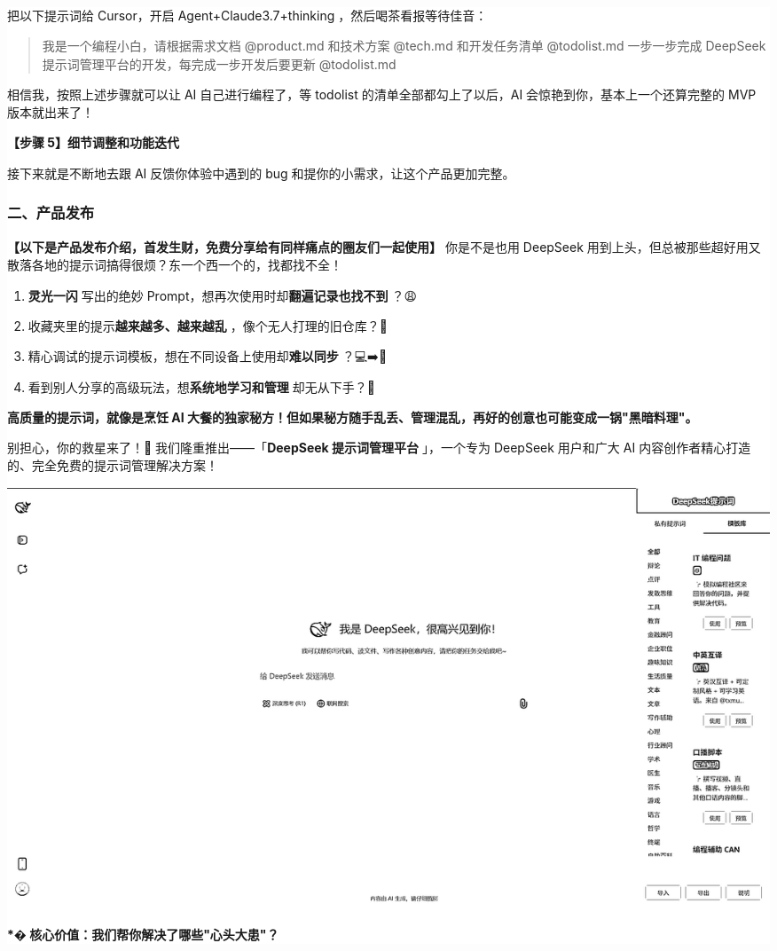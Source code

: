 把以下提示词给 Cursor，开启 Agent+Claude3.7+thinking ，然后喝茶看报等待佳音：

> 我是一个编程小白，请根据需求文档 @product.md 和技术方案 @tech.md 和开发任务清单 @todolist.md
> 一步一步完成 DeepSeek 提示词管理平台的开发，每完成一步开发后要更新 @todolist.md

相信我，按照上述步骤就可以让 AI 自己进行编程了，等 todolist 的清单全部都勾上了以后，AI 会惊艳到你，基本上一个还算完整的 MVP 版本就出来了！

**【步骤 5】细节调整和功能迭代**

接下来就是不断地去跟 AI 反馈你体验中遇到的 bug 和提你的小需求，让这个产品更加完整。

### 二、**产品发布**

**【以下是产品发布介绍，首发生财，免费分享给有同样痛点的圈友们一起使用】** 你是不是也用 DeepSeek
用到上头，但总被那些超好用又散落各地的提示词搞得很烦？东一个西一个的，找都找不全！

1.  **灵光一闪** 写出的绝妙 Prompt，想再次使用时却**翻遍记录也找不到** ？😩

2.  收藏夹里的提示**越来越多、越来越乱** ，像个无人打理的旧仓库？📂

3.  精心调试的提示词模板，想在不同设备上使用却**难以同步** ？💻➡️📱

4.  看到别人分享的高级玩法，想**系统地学习和管理** 却无从下手？🤔

**高质量的提示词，就像是烹饪 AI 大餐的独家秘方！但如果秘方随手乱丢、管理混乱，再好的创意也可能变成一锅"黑暗料理"。**

别担心，你的救星来了！🎉 我们隆重推出——「**DeepSeek 提示词管理平台** 」，一个专为 DeepSeek 用户和广大 AI
内容创作者精心打造的、完全免费的提示词管理解决方案！

![](img/b7fd5a631fe28b8d983f02069f772991.png "None")

#### ***� 核心价值：我们帮你解决了哪些"心头大患"？**
